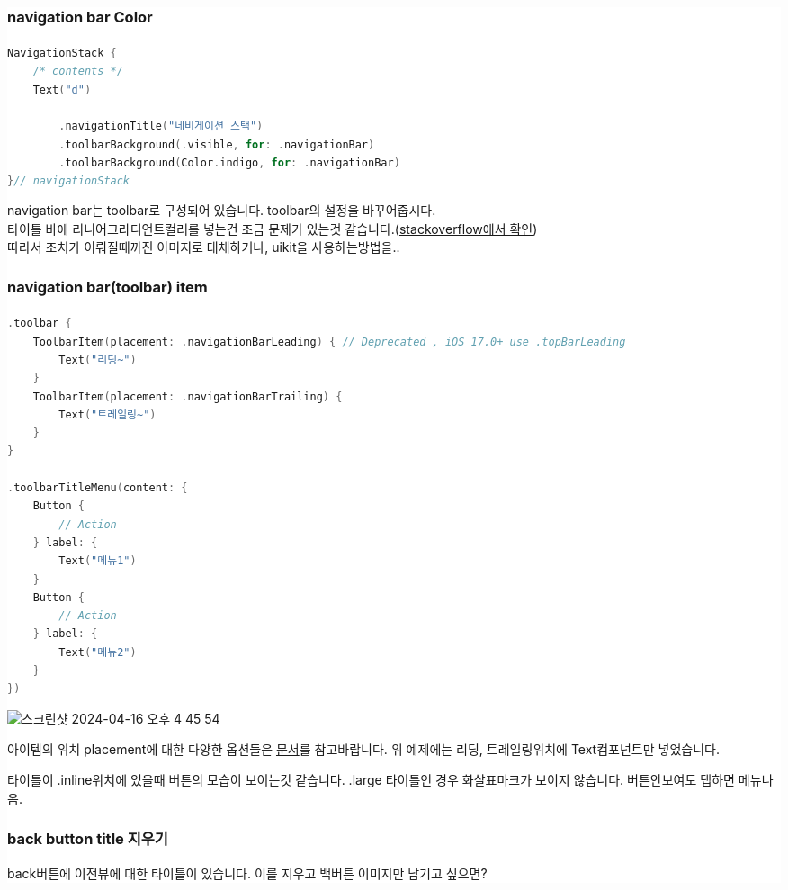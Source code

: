 ### navigation bar Color
```swift
NavigationStack {
    /* contents */
    Text("d")

        .navigationTitle("네비게이션 스택")
        .toolbarBackground(.visible, for: .navigationBar) 
        .toolbarBackground(Color.indigo, for: .navigationBar)
}// navigationStack

```
navigation bar는 toolbar로 구성되어 있습니다. toolbar의 설정을 바꾸어줍시다.   
타이틀 바에 리니어그라디언트컬러를 넣는건 조금 문제가 있는것 같습니다.([stackoverflow에서 확인](https://stackoverflow.com/questions/75262480/use-gradient-for-toolbarbackground-swiftui))  
따라서 조치가 이뤄질때까진 이미지로 대체하거나, uikit을 사용하는방법을..  

### navigation bar(toolbar) item 
```swift
.toolbar {
    ToolbarItem(placement: .navigationBarLeading) { // Deprecated , iOS 17.0+ use .topBarLeading
        Text("리딩~")
    }
    ToolbarItem(placement: .navigationBarTrailing) {
        Text("트레일링~")
    }
}

.toolbarTitleMenu(content: {
    Button {
        // Action
    } label: {
        Text("메뉴1")
    }
    Button {
        // Action
    } label: {
        Text("메뉴2")
    }
})

```
<img width="405" alt="스크린샷 2024-04-16 오후 4 45 54" src="https://github.com/jaehoon9186/study/assets/83233720/51076c8d-eb36-4bab-bd36-76b898652540">

아이템의 위치 placement에 대한 다양한 옵션들은 [문서](https://developer.apple.com/documentation/swiftui/toolbaritemplacement)를 참고바랍니다. 
위 예제에는 리딩, 트레일링위치에 Text컴포넌트만 넣었습니다.    

타이틀이 .inline위치에 있을때 버튼의 모습이 보이는것 같습니다. .large 타이틀인 경우 화살표마크가 보이지 않습니다. 버튼안보여도 탭하면 메뉴나옴.

### back button title 지우기 
back버튼에 이전뷰에 대한 타이틀이 있습니다. 
이를 지우고 백버튼 이미지만 남기고 싶으면?   
